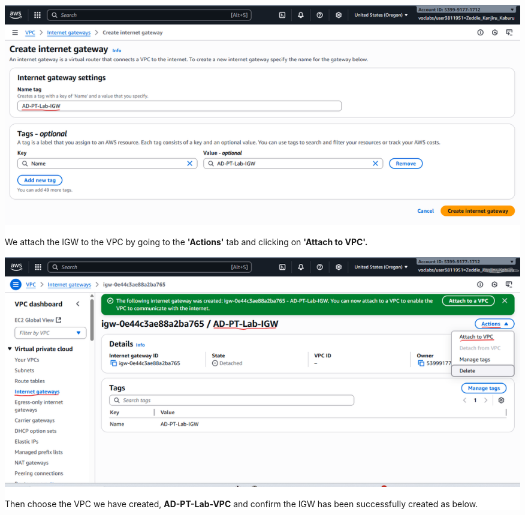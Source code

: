 ![CreateIGW1](LabImages/CreateIGW1.png)


We attach the IGW to the VPC by going to the **'Actions'** tab and clicking on **'Attach to VPC'.**

![CreateIGW2](LabImages/CreateIGW2.png)


Then choose the VPC we have created, **AD-PT-Lab-VPC** and confirm the IGW has been successfully created as below.

